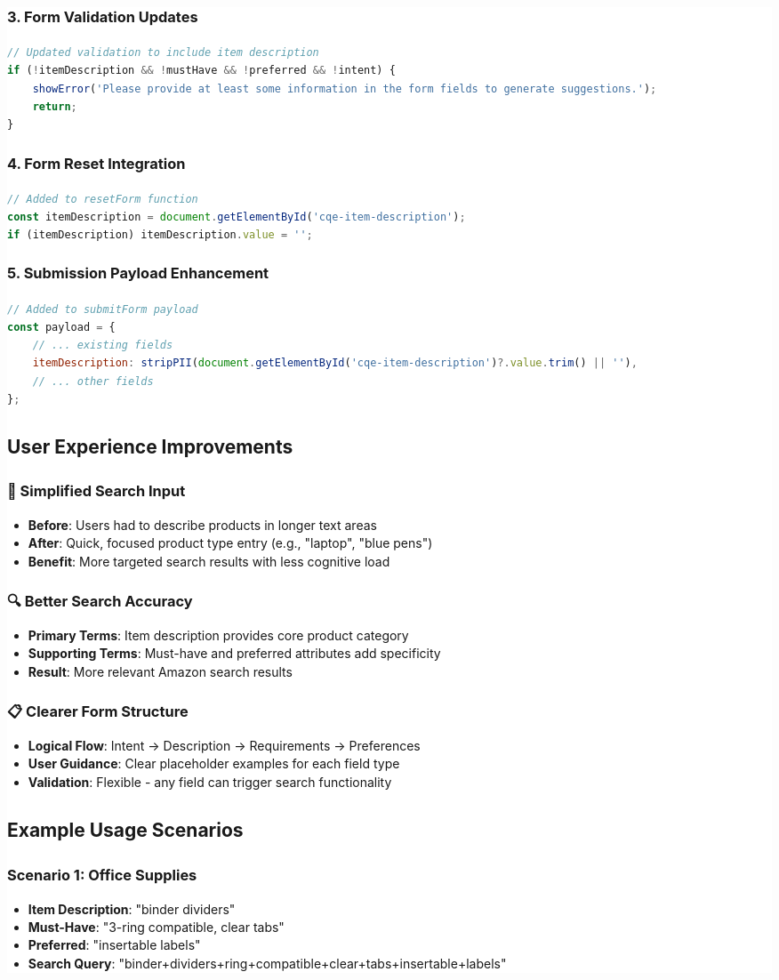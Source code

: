 ### 3. Form Validation Updates
```javascript
// Updated validation to include item description
if (!itemDescription && !mustHave && !preferred && !intent) {
    showError('Please provide at least some information in the form fields to generate suggestions.');
    return;
}
```

### 4. Form Reset Integration
```javascript
// Added to resetForm function
const itemDescription = document.getElementById('cqe-item-description');
if (itemDescription) itemDescription.value = '';
```

### 5. Submission Payload Enhancement
```javascript
// Added to submitForm payload
const payload = {
    // ... existing fields
    itemDescription: stripPII(document.getElementById('cqe-item-description')?.value.trim() || ''),
    // ... other fields
};
```

## User Experience Improvements

### 🎯 Simplified Search Input
- **Before**: Users had to describe products in longer text areas
- **After**: Quick, focused product type entry (e.g., "laptop", "blue pens")
- **Benefit**: More targeted search results with less cognitive load

### 🔍 Better Search Accuracy
- **Primary Terms**: Item description provides core product category
- **Supporting Terms**: Must-have and preferred attributes add specificity
- **Result**: More relevant Amazon search results

### 📋 Clearer Form Structure
- **Logical Flow**: Intent → Description → Requirements → Preferences
- **User Guidance**: Clear placeholder examples for each field type
- **Validation**: Flexible - any field can trigger search functionality

## Example Usage Scenarios

### Scenario 1: Office Supplies
- **Item Description**: "binder dividers"
- **Must-Have**: "3-ring compatible, clear tabs"
- **Preferred**: "insertable labels"
- **Search Query**: "binder+dividers+ring+compatible+clear+tabs+insertable+labels"
